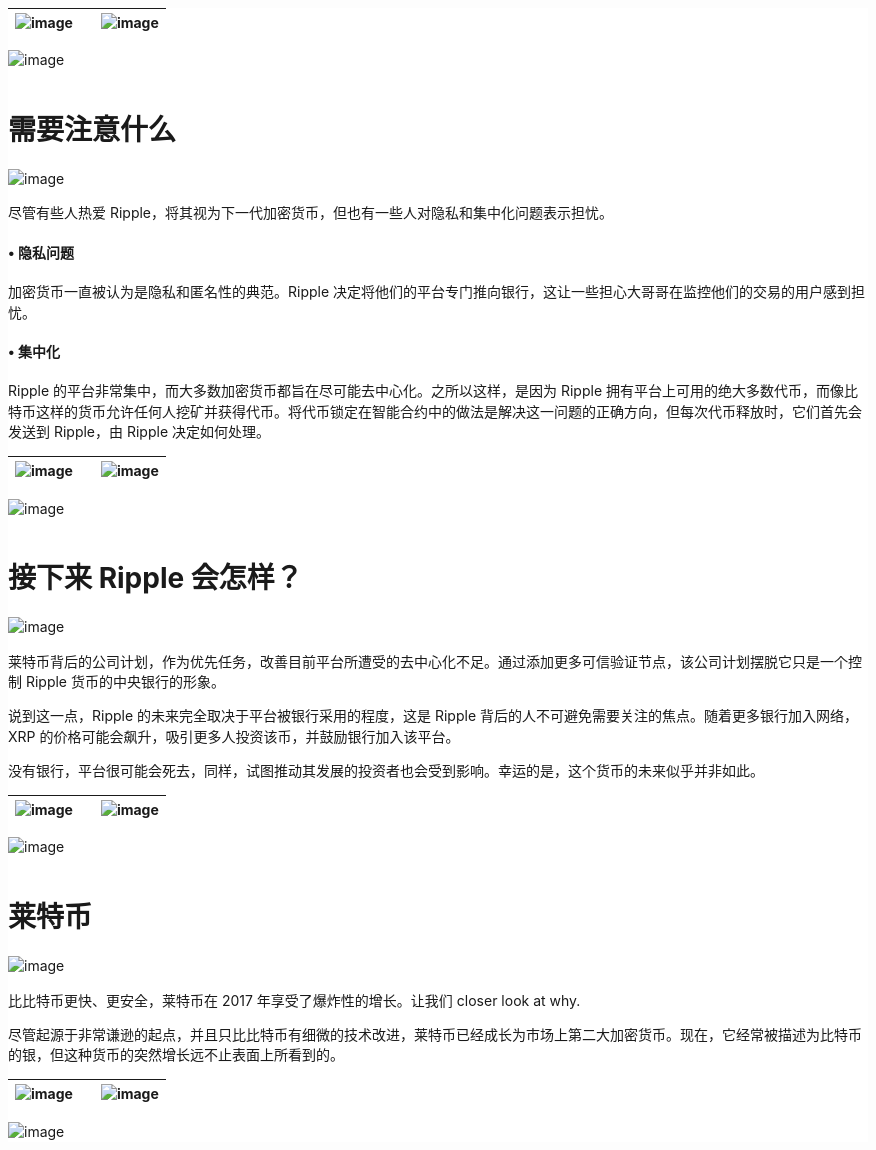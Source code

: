 | ![image](img/chapter_title_corner_decoration_left.png) |  | ![image](img/chapter_title_corner_decoration_right.png) |
| --- | --- | --- |

![image](img/chapter_title_above.png)

# 需要注意什么

![image](img/chapter_title_below.png)

尽管有些人热爱 Ripple，将其视为下一代加密货币，但也有一些人对隐私和集中化问题表示担忧。

#### • 隐私问题

加密货币一直被认为是隐私和匿名性的典范。Ripple 决定将他们的平台专门推向银行，这让一些担心大哥哥在监控他们的交易的用户感到担忧。

#### • 集中化

Ripple 的平台非常集中，而大多数加密货币都旨在尽可能去中心化。之所以这样，是因为 Ripple 拥有平台上可用的绝大多数代币，而像比特币这样的货币允许任何人挖矿并获得代币。将代币锁定在智能合约中的做法是解决这一问题的正确方向，但每次代币释放时，它们首先会发送到 Ripple，由 Ripple 决定如何处理。

| ![image](img/chapter_title_corner_decoration_left.png) |  | ![image](img/chapter_title_corner_decoration_right.png) |
| --- | --- | --- |

![image](img/chapter_title_above.png)

# 接下来 Ripple 会怎样？

![image](img/chapter_title_below.png)

莱特币背后的公司计划，作为优先任务，改善目前平台所遭受的去中心化不足。通过添加更多可信验证节点，该公司计划摆脱它只是一个控制 Ripple 货币的中央银行的形象。

说到这一点，Ripple 的未来完全取决于平台被银行采用的程度，这是 Ripple 背后的人不可避免需要关注的焦点。随着更多银行加入网络，XRP 的价格可能会飙升，吸引更多人投资该币，并鼓励银行加入该平台。

没有银行，平台很可能会死去，同样，试图推动其发展的投资者也会受到影响。幸运的是，这个货币的未来似乎并非如此。

| ![image](img/chapter_title_corner_decoration_left.png) |  | ![image](img/chapter_title_corner_decoration_right.png) |
| --- | --- | --- |

![image](img/chapter_title_above.png)

# 莱特币

![image](img/chapter_title_below.png)

比比特币更快、更安全，莱特币在 2017 年享受了爆炸性的增长。让我们 closer look at why.

尽管起源于非常谦逊的起点，并且只比比特币有细微的技术改进，莱特币已经成长为市场上第二大加密货币。现在，它经常被描述为比特币的银，但这种货币的突然增长远不止表面上所看到的。

| ![image](img/chapter_title_corner_decoration_left.png) |  | ![image](img/chapter_title_corner_decoration_right.png) |
| --- | --- | --- |

![image](img/chapter_title_above.png)
